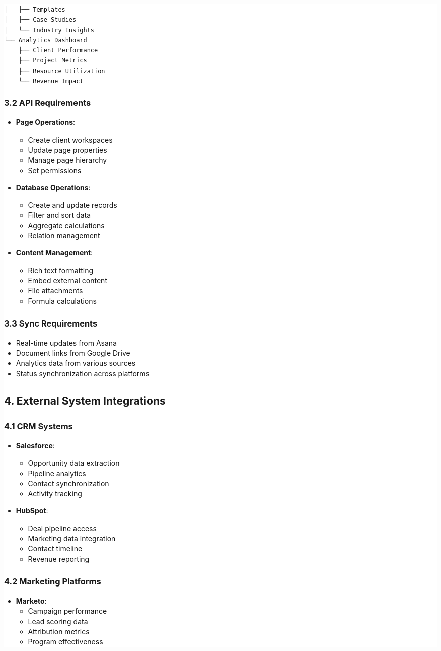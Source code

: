 ```
│   ├── Templates
│   ├── Case Studies
│   └── Industry Insights
└── Analytics Dashboard
    ├── Client Performance
    ├── Project Metrics
    ├── Resource Utilization
    └── Revenue Impact
```

### 3.2 API Requirements
- **Page Operations**:
  - Create client workspaces
  - Update page properties
  - Manage page hierarchy
  - Set permissions

- **Database Operations**:
  - Create and update records
  - Filter and sort data
  - Aggregate calculations
  - Relation management

- **Content Management**:
  - Rich text formatting
  - Embed external content
  - File attachments
  - Formula calculations

### 3.3 Sync Requirements
- Real-time updates from Asana
- Document links from Google Drive
- Analytics data from various sources
- Status synchronization across platforms

## 4. External System Integrations

### 4.1 CRM Systems
- **Salesforce**:
  - Opportunity data extraction
  - Pipeline analytics
  - Contact synchronization
  - Activity tracking

- **HubSpot**:
  - Deal pipeline access
  - Marketing data integration
  - Contact timeline
  - Revenue reporting

### 4.2 Marketing Platforms
- **Marketo**:
  - Campaign performance
  - Lead scoring data
  - Attribution metrics
  - Program effectiveness
